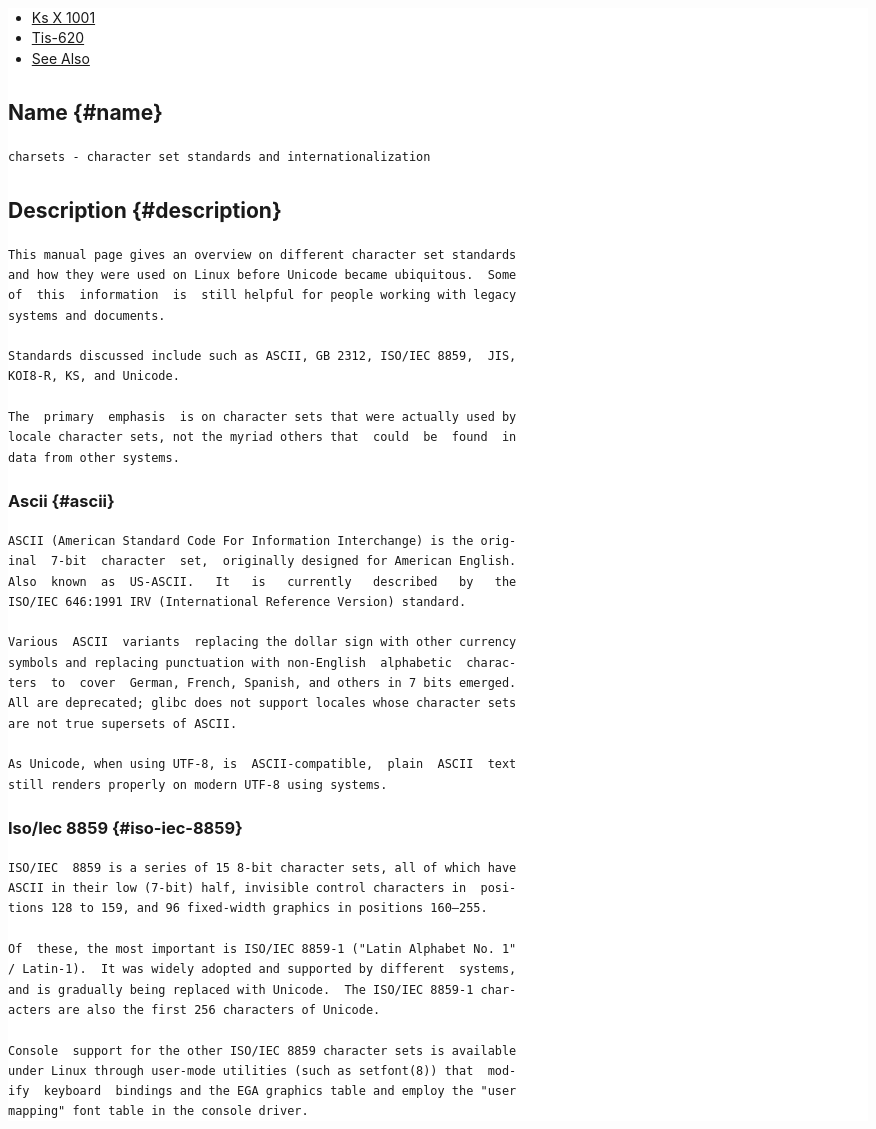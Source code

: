   - [Ks X 1001](#ks-x-1001)
  - [Tis-620](#tis-620)
- [See Also](#see-also)


## Name {#name}

```
charsets - character set standards and internationalization
```



## Description {#description}

```
This manual page gives an overview on different character set standards
and how they were used on Linux before Unicode became ubiquitous.  Some
of  this  information  is  still helpful for people working with legacy
systems and documents.

Standards discussed include such as ASCII, GB 2312, ISO/IEC 8859,  JIS,
KOI8-R, KS, and Unicode.

The  primary  emphasis  is on character sets that were actually used by
locale character sets, not the myriad others that  could  be  found  in
data from other systems.
```



### Ascii {#ascii}

```
ASCII (American Standard Code For Information Interchange) is the orig‐
inal  7-bit  character  set,  originally designed for American English.
Also  known  as  US-ASCII.   It   is   currently   described   by   the
ISO/IEC 646:1991 IRV (International Reference Version) standard.

Various  ASCII  variants  replacing the dollar sign with other currency
symbols and replacing punctuation with non-English  alphabetic  charac‐
ters  to  cover  German, French, Spanish, and others in 7 bits emerged.
All are deprecated; glibc does not support locales whose character sets
are not true supersets of ASCII.

As Unicode, when using UTF-8, is  ASCII-compatible,  plain  ASCII  text
still renders properly on modern UTF-8 using systems.
```



### Iso/Iec 8859 {#iso-iec-8859}

```
ISO/IEC  8859 is a series of 15 8-bit character sets, all of which have
ASCII in their low (7-bit) half, invisible control characters in  posi‐
tions 128 to 159, and 96 fixed-width graphics in positions 160–255.

Of  these, the most important is ISO/IEC 8859-1 ("Latin Alphabet No. 1"
/ Latin-1).  It was widely adopted and supported by different  systems,
and is gradually being replaced with Unicode.  The ISO/IEC 8859-1 char‐
acters are also the first 256 characters of Unicode.

Console  support for the other ISO/IEC 8859 character sets is available
under Linux through user-mode utilities (such as setfont(8)) that  mod‐
ify  keyboard  bindings and the EGA graphics table and employ the "user
mapping" font table in the console driver.

```